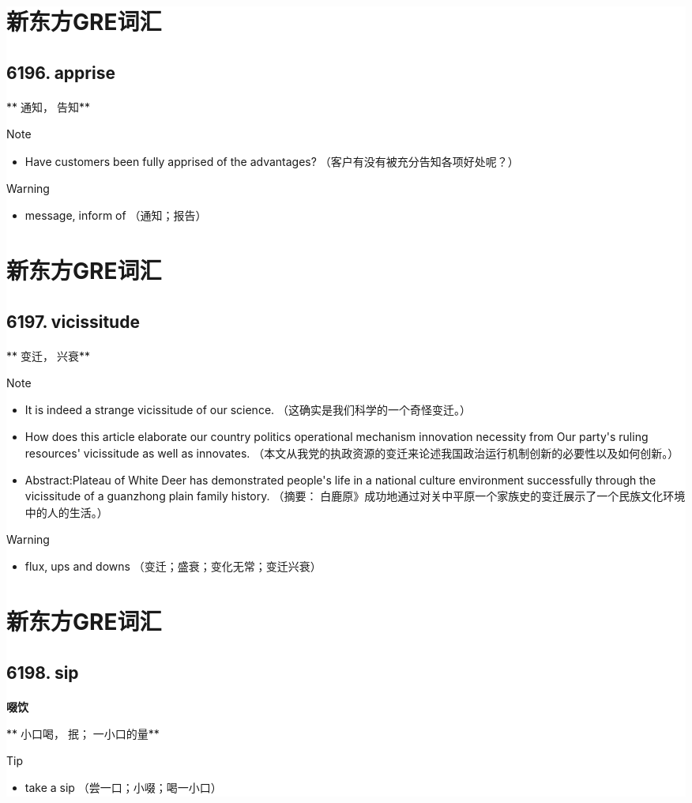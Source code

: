 # 新东方GRE词汇

## 6196. apprise

** 通知， 告知**

> [!NOTE]
>
> - Have customers been fully apprised of the advantages? （客户有没有被充分告知各项好处呢？）
>

> [!WARNING]
>
> - message, inform of （通知；报告）
>

# 新东方GRE词汇

## 6197. vicissitude

** 变迁， 兴衰**

> [!NOTE]
>
> - It is indeed a strange vicissitude of our science. （这确实是我们科学的一个奇怪变迁。）
>
> - How does this article elaborate our country politics operational mechanism innovation necessity from Our party's ruling resources' vicissitude as well as innovates. （本文从我党的执政资源的变迁来论述我国政治运行机制创新的必要性以及如何创新。）
>
> - Abstract:Plateau of White Deer has demonstrated people's life in a national culture environment successfully through the vicissitude of a guanzhong plain family history. （摘要： 白鹿原》成功地通过对关中平原一个家族史的变迁展示了一个民族文化环境中的人的生活。）
>

> [!WARNING]
>
> - flux, ups and downs （变迁；盛衰；变化无常；变迁兴衰）
>

# 新东方GRE词汇

## 6198. sip

**啜饮**

** 小口喝， 抿； 一小口的量**

> [!TIP]
>
> - take a sip （尝一口；小啜；喝一小口）
>
